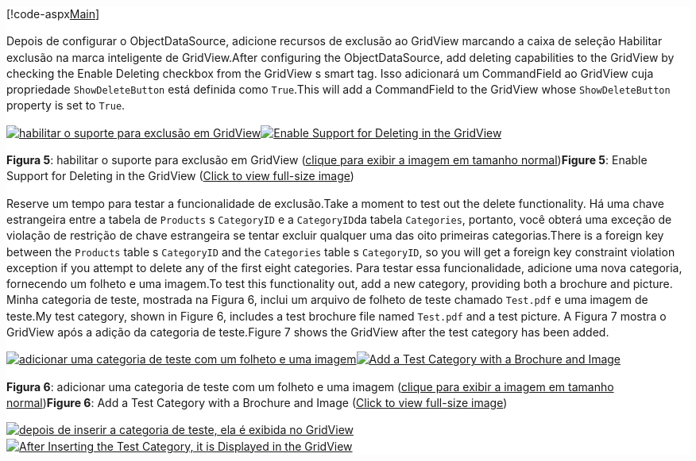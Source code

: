 [!code-aspx[Main](updating-and-deleting-existing-binary-data-vb/samples/sample4.aspx)]

<span data-ttu-id="2d74e-186">Depois de configurar o ObjectDataSource, adicione recursos de exclusão ao GridView marcando a caixa de seleção Habilitar exclusão na marca inteligente de GridView.</span><span class="sxs-lookup"><span data-stu-id="2d74e-186">After configuring the ObjectDataSource, add deleting capabilities to the GridView by checking the Enable Deleting checkbox from the GridView s smart tag.</span></span> <span data-ttu-id="2d74e-187">Isso adicionará um CommandField ao GridView cuja propriedade `ShowDeleteButton` está definida como `True`.</span><span class="sxs-lookup"><span data-stu-id="2d74e-187">This will add a CommandField to the GridView whose `ShowDeleteButton` property is set to `True`.</span></span>

<span data-ttu-id="2d74e-188">[![habilitar o suporte para exclusão em GridView](updating-and-deleting-existing-binary-data-vb/_static/image14.png)](updating-and-deleting-existing-binary-data-vb/_static/image13.png)</span><span class="sxs-lookup"><span data-stu-id="2d74e-188">[![Enable Support for Deleting in the GridView](updating-and-deleting-existing-binary-data-vb/_static/image14.png)](updating-and-deleting-existing-binary-data-vb/_static/image13.png)</span></span>

<span data-ttu-id="2d74e-189">**Figura 5**: habilitar o suporte para exclusão em GridView ([clique para exibir a imagem em tamanho normal](updating-and-deleting-existing-binary-data-vb/_static/image15.png))</span><span class="sxs-lookup"><span data-stu-id="2d74e-189">**Figure 5**: Enable Support for Deleting in the GridView ([Click to view full-size image](updating-and-deleting-existing-binary-data-vb/_static/image15.png))</span></span>

<span data-ttu-id="2d74e-190">Reserve um tempo para testar a funcionalidade de exclusão.</span><span class="sxs-lookup"><span data-stu-id="2d74e-190">Take a moment to test out the delete functionality.</span></span> <span data-ttu-id="2d74e-191">Há uma chave estrangeira entre a tabela de `Products` s `CategoryID` e a `CategoryID`da tabela `Categories`, portanto, você obterá uma exceção de violação de restrição de chave estrangeira se tentar excluir qualquer uma das oito primeiras categorias.</span><span class="sxs-lookup"><span data-stu-id="2d74e-191">There is a foreign key between the `Products` table s `CategoryID` and the `Categories` table s `CategoryID`, so you will get a foreign key constraint violation exception if you attempt to delete any of the first eight categories.</span></span> <span data-ttu-id="2d74e-192">Para testar essa funcionalidade, adicione uma nova categoria, fornecendo um folheto e uma imagem.</span><span class="sxs-lookup"><span data-stu-id="2d74e-192">To test this functionality out, add a new category, providing both a brochure and picture.</span></span> <span data-ttu-id="2d74e-193">Minha categoria de teste, mostrada na Figura 6, inclui um arquivo de folheto de teste chamado `Test.pdf` e uma imagem de teste.</span><span class="sxs-lookup"><span data-stu-id="2d74e-193">My test category, shown in Figure 6, includes a test brochure file named `Test.pdf` and a test picture.</span></span> <span data-ttu-id="2d74e-194">A Figura 7 mostra o GridView após a adição da categoria de teste.</span><span class="sxs-lookup"><span data-stu-id="2d74e-194">Figure 7 shows the GridView after the test category has been added.</span></span>

<span data-ttu-id="2d74e-195">[![adicionar uma categoria de teste com um folheto e uma imagem](updating-and-deleting-existing-binary-data-vb/_static/image17.png)](updating-and-deleting-existing-binary-data-vb/_static/image16.png)</span><span class="sxs-lookup"><span data-stu-id="2d74e-195">[![Add a Test Category with a Brochure and Image](updating-and-deleting-existing-binary-data-vb/_static/image17.png)](updating-and-deleting-existing-binary-data-vb/_static/image16.png)</span></span>

<span data-ttu-id="2d74e-196">**Figura 6**: adicionar uma categoria de teste com um folheto e uma imagem ([clique para exibir a imagem em tamanho normal](updating-and-deleting-existing-binary-data-vb/_static/image18.png))</span><span class="sxs-lookup"><span data-stu-id="2d74e-196">**Figure 6**: Add a Test Category with a Brochure and Image ([Click to view full-size image](updating-and-deleting-existing-binary-data-vb/_static/image18.png))</span></span>

<span data-ttu-id="2d74e-197">[![depois de inserir a categoria de teste, ela é exibida no GridView](updating-and-deleting-existing-binary-data-vb/_static/image20.png)](updating-and-deleting-existing-binary-data-vb/_static/image19.png)</span><span class="sxs-lookup"><span data-stu-id="2d74e-197">[![After Inserting the Test Category, it is Displayed in the GridView](updating-and-deleting-existing-binary-data-vb/_static/image20.png)](updating-and-deleting-existing-binary-data-vb/_static/image19.png)</span></span>
